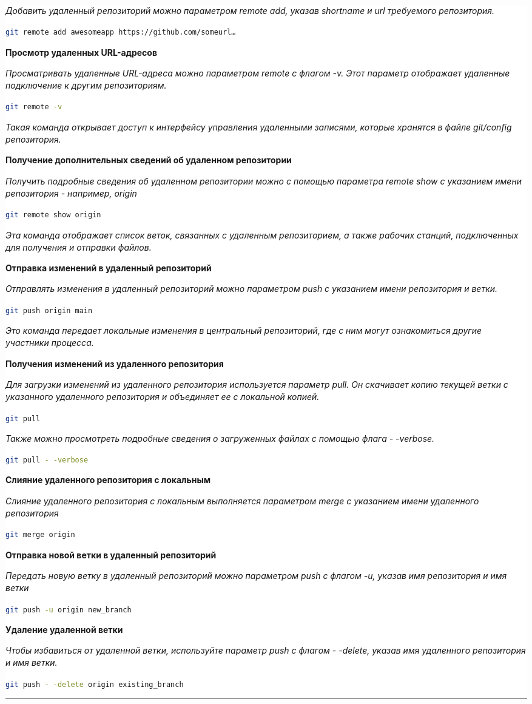 *Добавить удаленный репозиторий можно параметром remote add, указав shortname и url требуемого репозитория.*
``````sh
git remote add awesomeapp https://github.com/someurl…
``````
**Просмотр удаленных URL-адресов**

*Просматривать удаленные URL-адреса можно параметром remote c флагом -v. Этот параметр отображает удаленные подключение к другим репозиториям.*
``````sh
git remote -v
``````
*Такая команда открывает доступ к интерфейсу управления удаленными записями, которые хранятся в файле git/config репозитория.*

**Получение дополнительных сведений об удаленном репозитории**

*Получить подробные сведения об удаленном репозитории можно с помощью параметра remote show с указанием имени репозитория - например, origin*
``````sh
git remote show origin
``````
*Эта команда отображает список веток, связанных с удаленным репозиторием, а также рабочих станций, подключенных для получения и отправки файлов.*

**Отправка изменений в удаленный репозиторий**

*Отправлять изменения в удаленный репозиторий можно параметром push с указанием имени репозитория и ветки.*
``````sh
git push origin main
``````
*Это команда передает локальные изменения в центральный репозиторий, где с ним могут ознакомиться другие участники процесса.*

**Получения изменений из удаленного репозитория**

*Для загрузки изменений из удаленного репозитория используется параметр pull. Он скачивает копию текущей ветки с указанного удаленного репозитория и объединяет ее с локальной копией.*
``````sh
git pull
``````
*Также можно просмотреть подробные сведения о загруженных файлах с помощью флага - -verbose.*
``````sh
git pull - -verbose
``````
**Слияние удаленного репозитория с локальным**

*Слияние удаленного репозитория с локальным выполняется параметром merge с указанием имени удаленного репозитория*
``````sh
git merge origin
``````
**Отправка новой ветки в удаленный репозиторий**

*Передать новую ветку в удаленный репозиторий можно параметром push с флагом -u, указав имя репозитория и имя ветки*
``````sh
git push -u origin new_branch
``````
**Удаление удаленной ветки**

*Чтобы избавиться от удаленной ветки, используйте параметр push c флагом - -delete, указав имя удаленного репозитория и имя ветки.*
``````sh
git push - -delete origin existing_branch
``````
***